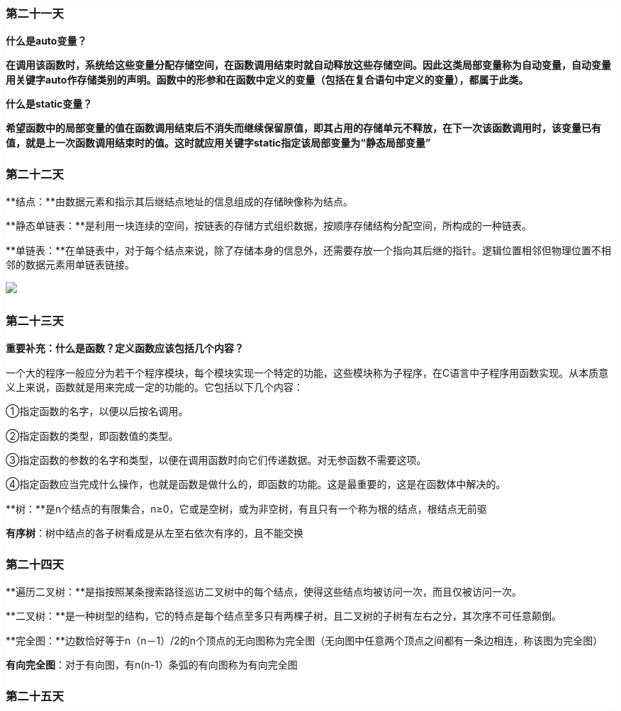  

 

### **第二十一天**

**什么是****auto****变量？**

**在调用该函数时，系统给这些变量分配存储空间，在函数调用结束时就自动释放这些存储空间。因此这类局部变量称为自动变量，自动变量用关键字auto作存储类别的声明。函数中的形参和在函数中定义的变量（包括在复合语句中定义的变量），都属于此类。**

 

**什么是****static****变量？**

**希望函数中的局部变量的值在函数调用结束后不消失而继续保留原值，即其占用的存储单元不释放，在下一次该函数调用时，该变量已有值，就是上一次函数调用结束时的值。这时就应用关键字static指定该局部变量为“静态局部变量”**

 

### **第二十二天**

**结点：**由数据元素和指示其后继结点地址的信息组成的存储映像称为结点。

**静态单链表：**是利用一块连续的空间，按链表的存储方式组织数据，按顺序存储结构分配空间，所构成的一种链表。

**单链表：**在单链表中，对于每个结点来说，除了存储本身的信息外，还需要存放一个指向其后继的指针。逻辑位置相邻但物理位置不相邻的数据元素用单链表链接。

 ![](https://cdn.staticaly.com/gh/mystaticcode/showImg@master/api/showImg/202212242320484.webp)

### **第二十三天**

**重要补充：什么是函数？定义函数应该包括几个内容？**

一个大的程序一般应分为若干个程序模块，每个模块实现一个特定的功能，这些模块称为子程序，在C语言中子程序用函数实现。从本质意义上来说，函数就是用来完成一定的功能的。它包括以下几个内容：

①指定函数的名字，以便以后按名调用。

②指定函数的类型，即函数值的类型。

③指定函数的参数的名字和类型，以便在调用函数时向它们传递数据。对无参函数不需要这项。

④指定函数应当完成什么操作，也就是函数是做什么的，即函数的功能。这是最重要的，这是在函数体中解决的。

 

**树：**是n个结点的有限集合，n≥0，它或是空树，或为非空树，有且只有一个称为根的结点，根结点无前驱

**有序树**：树中结点的各子树看成是从左至右依次有序的，且不能交换

 

### **第二十四天**

**遍历二叉树：**是指按照某条搜索路径巡访二叉树中的每个结点，使得这些结点均被访问一次，而且仅被访问一次。

**二叉树：**是一种树型的结构，它的特点是每个结点至多只有两棵子树，且二叉树的子树有左右之分，其次序不可任意颠倒。

**完全图：**边数恰好等于n（n－1）/2的n个顶点的无向图称为完全图（无向图中任意两个顶点之间都有一条边相连，称该图为完全图）

**有向完全图**：对于有向图，有n(n-1）条弧的有向图称为有向完全图

 

### **第二十五天**
